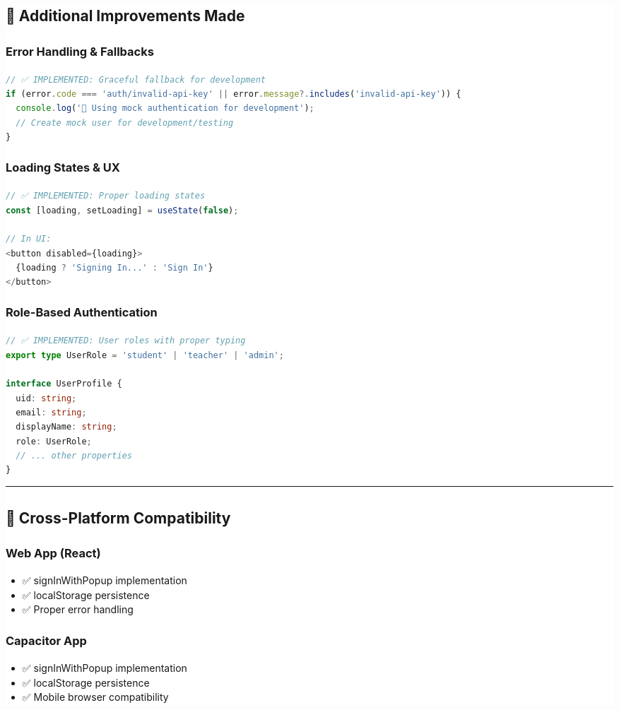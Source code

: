 
## 🎯 **Additional Improvements Made**

### **Error Handling & Fallbacks**
```typescript
// ✅ IMPLEMENTED: Graceful fallback for development
if (error.code === 'auth/invalid-api-key' || error.message?.includes('invalid-api-key')) {
  console.log('🔄 Using mock authentication for development');
  // Create mock user for development/testing
}
```

### **Loading States & UX**
```typescript
// ✅ IMPLEMENTED: Proper loading states
const [loading, setLoading] = useState(false);

// In UI:
<button disabled={loading}>
  {loading ? 'Signing In...' : 'Sign In'}
</button>
```

### **Role-Based Authentication**
```typescript
// ✅ IMPLEMENTED: User roles with proper typing
export type UserRole = 'student' | 'teacher' | 'admin';

interface UserProfile {
  uid: string;
  email: string;
  displayName: string;
  role: UserRole;
  // ... other properties
}
```

---

## 📱 **Cross-Platform Compatibility**

### **Web App (React)**
- ✅ signInWithPopup implementation
- ✅ localStorage persistence
- ✅ Proper error handling

### **Capacitor App**
- ✅ signInWithPopup implementation
- ✅ localStorage persistence
- ✅ Mobile browser compatibility
